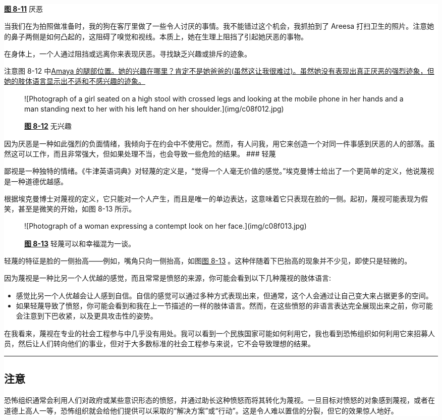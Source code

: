 <figcaption>

[**图 8-11**](#R_c08-fig-0011) 厌恶

</figcaption>

</figure>

当我们在为拍照做准备时，我的狗在客厅里做了一些令人讨厌的事情。我不能错过这个机会，我抓拍到了 Areesa 打扫卫生的照片。注意她的鼻子两侧是如何凸起的，这阻碍了嗅觉和视线。本质上，她在生理上阻挡了引起她厌恶的事物。

在身体上，一个人通过阻挡或远离你来表现厌恶。寻找缺乏兴趣或排斥的迹象。

注意图 8-12 中[Amaya 的腿部位置。她的兴趣在哪里？肯定不是她爸爸的(虽然这让我很难过)。虽然她没有表现出真正厌恶的强烈迹象，但她的肢体语言显示出不适和不感兴趣的迹象。](#c08-fig-0012)

<figure>![Photograph of a girl seated on a high stool with crossed legs and looking at the mobile phone in her hands and a man standing next to her with his left hand on her shoulder.](img/c08f012.jpg)

<figcaption>

[**图 8-12**](#R_c08-fig-0012) 无兴趣

</figcaption>

</figure>

因为厌恶是一种如此强烈的负面情绪，我倾向于在约会中不使用它。然而，有人问我，用它来创造一个对同一件事感到厌恶的人的部落。虽然这可以工作，而且非常强大，但如果处理不当，也会导致一些危险的结果。 ### 轻蔑

鄙视是一种独特的情绪。《牛津英语词典》对轻蔑的定义是，“觉得一个人毫无价值的感觉。”埃克曼博士给出了一个更简单的定义，他说蔑视是一种道德优越感。

根据埃克曼博士对蔑视的定义，它只能对一个人产生，而且是唯一的单边表达，这意味着它只表现在脸的一侧。起初，蔑视可能表现为假笑，甚至是微笑的开始，如图 8-13 所示。

 <figure>![Photograph of a woman expressing a contempt look on her face.](img/c08f013.jpg)

<figcaption>

[**图 8-13**](#R_c08-fig-0013) 轻蔑可以和幸福混为一谈。

</figcaption>

</figure>

轻蔑的特征是脸的一侧抬高——例如，嘴角只向一侧抬高，如图[图 8-13](#c08-fig-0013) 。这种伴随着下巴抬高的现象并不少见，即使只是轻微的。

因为蔑视是一种比另一个人优越的感觉，而且常常是愤怒的来源，你可能会看到以下几种蔑视的肢体语言:

*   感觉比另一个人优越会让人感到自信。自信的感觉可以通过多种方式表现出来，但通常，这个人会通过让自己变大来占据更多的空间。
*   如果轻蔑导致了愤怒，你可能会看到和我在上一节描述的一样的肢体语言。然而，在这些愤怒的非语言表达完全展现出来之前，你可能会注意到下巴收紧，以及更具攻击性的姿势。

在我看来，蔑视在专业的社会工程参与中几乎没有用处。我可以看到一个民族国家可能如何利用它，我也看到恐怖组织如何利用它来招募人员，然后让人们转向他们的事业，但对于大多数标准的社会工程参与来说，它不会导致理想的结果。

<aside>

* * *

# 注意

恐怖组织通常会利用人们对政府或某些意识形态的愤怒，并通过助长这种愤怒而将其转化为蔑视。一旦目标对愤怒的对象感到蔑视，或者在道德上高人一等，恐怖组织就会给他们提供可以采取的“解决方案”或“行动”。这是令人难以置信的分裂，但它的效果惊人地好。
